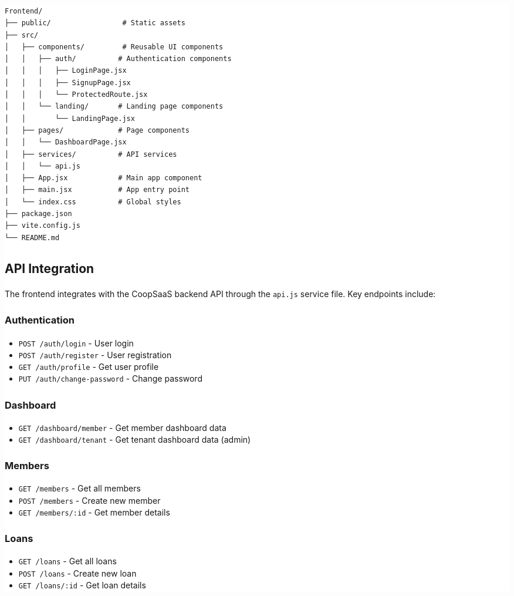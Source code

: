 ```
Frontend/
├── public/                 # Static assets
├── src/
│   ├── components/         # Reusable UI components
│   │   ├── auth/          # Authentication components
│   │   │   ├── LoginPage.jsx
│   │   │   ├── SignupPage.jsx
│   │   │   └── ProtectedRoute.jsx
│   │   └── landing/       # Landing page components
│   │       └── LandingPage.jsx
│   ├── pages/             # Page components
│   │   └── DashboardPage.jsx
│   ├── services/          # API services
│   │   └── api.js
│   ├── App.jsx            # Main app component
│   ├── main.jsx           # App entry point
│   └── index.css          # Global styles
├── package.json
├── vite.config.js
└── README.md
```

## API Integration

The frontend integrates with the CoopSaaS backend API through the `api.js` service file. Key endpoints include:

### Authentication

- `POST /auth/login` - User login
- `POST /auth/register` - User registration
- `GET /auth/profile` - Get user profile
- `PUT /auth/change-password` - Change password

### Dashboard

- `GET /dashboard/member` - Get member dashboard data
- `GET /dashboard/tenant` - Get tenant dashboard data (admin)

### Members

- `GET /members` - Get all members
- `POST /members` - Create new member
- `GET /members/:id` - Get member details

### Loans

- `GET /loans` - Get all loans
- `POST /loans` - Create new loan
- `GET /loans/:id` - Get loan details
